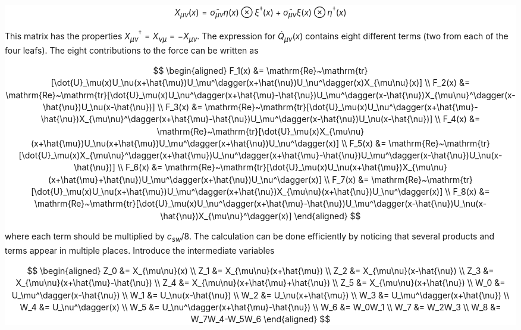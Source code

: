 $$ X_{\mu\nu}(x) = \bar{\sigma}_{\mu\nu}\eta(x)\otimes\xi^\dagger(x) + \bar{\sigma}_{\mu\nu}\xi(x)\otimes\eta^\dagger(x) $$

This matrix has the properties $X_{\mu\nu}^\dagger=X_{\nu\mu}=-X_{\mu\nu}$.
The expression for $\dot{Q}_{\mu\nu}(x)$ contains eight different terms (two from each of the four leafs).
The eight contributions to the force can be written as

$$ \begin{aligned}
 F_1(x) &=
 \mathrm{Re}~\mathrm{tr}[\dot{U}_\mu(x)U_\nu(x+\hat{\mu})U_\mu^\dagger(x+\hat{\nu})U_\nu^\dagger(x)X_{\mu\nu}(x)] \\
 F_2(x) &=
 \mathrm{Re}~\mathrm{tr}[\dot{U}_\mu(x)U_\nu^\dagger(x+\hat{\mu}-\hat{\nu})U_\mu^\dagger(x-\hat{\nu})X_{\mu\nu}^\dagger(x-\hat{\nu})U_\nu(x-\hat{\nu})] \\
 F_3(x) &=
 \mathrm{Re}~\mathrm{tr}[\dot{U}_\mu(x)U_\nu^\dagger(x+\hat{\mu}-\hat{\nu})X_{\mu\nu}^\dagger(x+\hat{\mu}-\hat{\nu})U_\mu^\dagger(x-\hat{\nu})U_\nu(x-\hat{\nu})] \\
 F_4(x) &=
 \mathrm{Re}~\mathrm{tr}[\dot{U}_\mu(x)X_{\mu\nu}(x+\hat{\mu})U_\nu(x+\hat{\mu})U_\mu^\dagger(x+\hat{\nu})U_\nu^\dagger(x)] \\
 F_5(x) &=
 \mathrm{Re}~\mathrm{tr}[\dot{U}_\mu(x)X_{\mu\nu}^\dagger(x+\hat{\mu})U_\nu^\dagger(x+\hat{\mu}-\hat{\nu})U_\mu^\dagger(x-\hat{\nu})U_\nu(x-\hat{\nu})] \\
 F_6(x) &=
 \mathrm{Re}~\mathrm{tr}[\dot{U}_\mu(x)U_\nu(x+\hat{\mu})X_{\mu\nu}(x+\hat{\mu}+\hat{\nu})U_\mu^\dagger(x+\hat{\nu})U_\nu^\dagger(x)] \\
 F_7(x) &=
 \mathrm{Re}~\mathrm{tr}[\dot{U}_\mu(x)U_\nu(x+\hat{\mu})U_\mu^\dagger(x+\hat{\nu})X_{\mu\nu}(x+\hat{\nu})U_\nu^\dagger(x)] \\
 F_8(x) &=
 \mathrm{Re}~\mathrm{tr}[\dot{U}_\mu(x)U_\nu^\dagger(x+\hat{\mu}-\hat{\nu})U_\mu^\dagger(x-\hat{\nu})U_\nu(x-\hat{\nu})X_{\mu\nu}^\dagger(x)]
\end{aligned} $$

where each term should be multiplied by $c_{sw}/8$.
The calculation can be done efficiently by noticing that several products and terms appear in multiple places.
Introduce the intermediate variables

$$ \begin{aligned}
 Z_0 &= X_{\mu\nu}(x) \\
 Z_1 &= X_{\mu\nu}(x+\hat{\mu}) \\
 Z_2 &= X_{\mu\nu}(x-\hat{\nu}) \\
 Z_3 &= X_{\mu\nu}(x+\hat{\mu}-\hat{\nu}) \\
 Z_4 &= X_{\mu\nu}(x+\hat{\mu}+\hat{\nu}) \\
 Z_5 &= X_{\mu\nu}(x+\hat{\nu}) \\
 W_0 &= U_\mu^\dagger(x-\hat{\nu}) \\
 W_1 &= U_\nu(x-\hat{\nu}) \\
 W_2 &= U_\nu(x+\hat{\mu}) \\
 W_3 &= U_\mu^\dagger(x+\hat{\nu}) \\
 W_4 &= U_\nu^\dagger(x) \\
 W_5 &= U_\nu^\dagger(x+\hat{\mu}-\hat{\nu}) \\
 W_6 &= W_0W_1 \\
 W_7 &= W_2W_3 \\
 W_8 &= W_7W_4-W_5W_6
\end{aligned} $$
